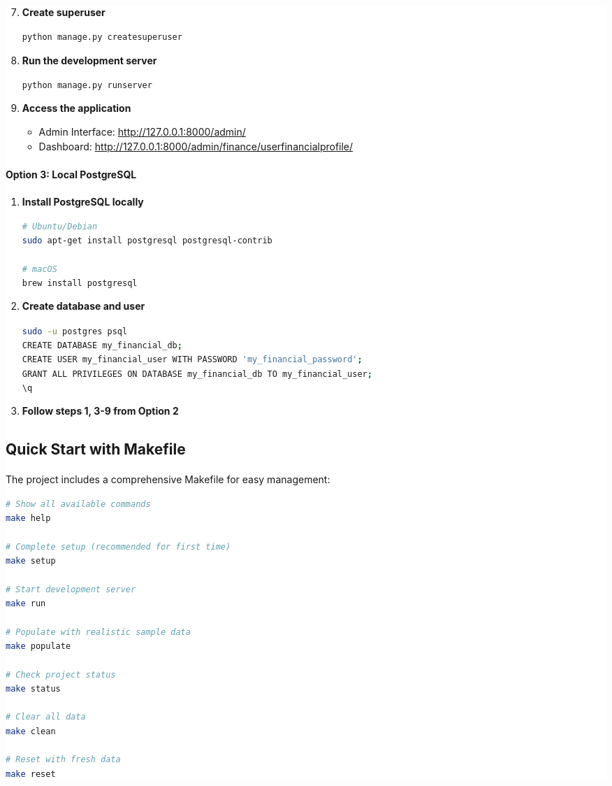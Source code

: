 7. **Create superuser**
   ```bash
   python manage.py createsuperuser
   ```

8. **Run the development server**
   ```bash
   python manage.py runserver
   ```

9. **Access the application**
   - Admin Interface: http://127.0.0.1:8000/admin/
   - Dashboard: http://127.0.0.1:8000/admin/finance/userfinancialprofile/

#### Option 3: Local PostgreSQL

1. **Install PostgreSQL locally**
   ```bash
   # Ubuntu/Debian
   sudo apt-get install postgresql postgresql-contrib
   
   # macOS
   brew install postgresql
   ```

2. **Create database and user**
   ```bash
   sudo -u postgres psql
   CREATE DATABASE my_financial_db;
   CREATE USER my_financial_user WITH PASSWORD 'my_financial_password';
   GRANT ALL PRIVILEGES ON DATABASE my_financial_db TO my_financial_user;
   \q
   ```

3. **Follow steps 1, 3-9 from Option 2**

## Quick Start with Makefile

The project includes a comprehensive Makefile for easy management:

```bash
# Show all available commands
make help

# Complete setup (recommended for first time)
make setup

# Start development server
make run

# Populate with realistic sample data
make populate

# Check project status
make status

# Clear all data
make clean

# Reset with fresh data
make reset
```
